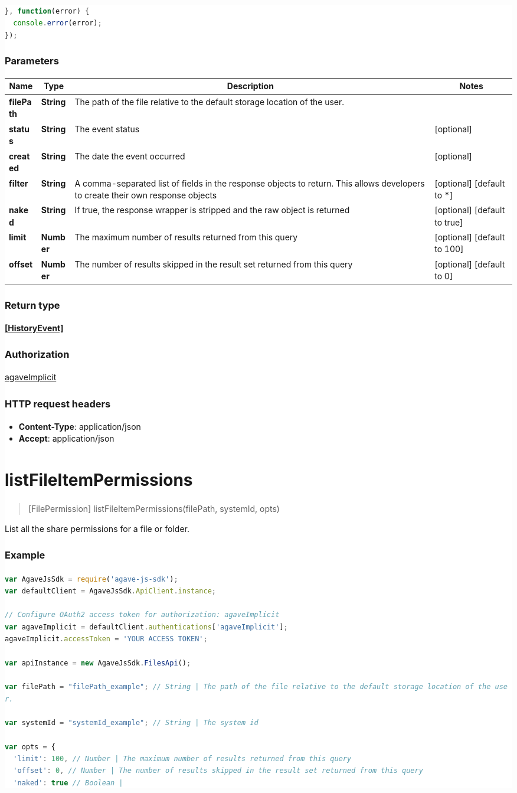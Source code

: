 ```javascript
}, function(error) {
  console.error(error);
});

```

### Parameters

Name | Type | Description  | Notes
------------- | ------------- | ------------- | -------------
 **filePath** | **String**| The path of the file relative to the default storage location of the user. | 
 **status** | **String**| The event status | [optional] 
 **created** | **String**| The date the event occurred | [optional] 
 **filter** | **String**| A comma-separated list of fields in the response objects to return. This allows developers to create their own response objects | [optional] [default to *]
 **naked** | **String**| If true, the response wrapper is stripped and the raw object is returned | [optional] [default to true]
 **limit** | **Number**| The maximum number of results returned from this query | [optional] [default to 100]
 **offset** | **Number**| The number of results skipped in the result set returned from this query | [optional] [default to 0]

### Return type

[**[HistoryEvent]**](HistoryEvent.md)

### Authorization

[agaveImplicit](../README.md#agaveImplicit)

### HTTP request headers

 - **Content-Type**: application/json
 - **Accept**: application/json

<a name="listFileItemPermissions"></a>
# **listFileItemPermissions**
> [FilePermission] listFileItemPermissions(filePath, systemId, opts)



List all the share permissions for a file or folder.

### Example
```javascript
var AgaveJsSdk = require('agave-js-sdk');
var defaultClient = AgaveJsSdk.ApiClient.instance;

// Configure OAuth2 access token for authorization: agaveImplicit
var agaveImplicit = defaultClient.authentications['agaveImplicit'];
agaveImplicit.accessToken = 'YOUR ACCESS TOKEN';

var apiInstance = new AgaveJsSdk.FilesApi();

var filePath = "filePath_example"; // String | The path of the file relative to the default storage location of the user.

var systemId = "systemId_example"; // String | The system id

var opts = { 
  'limit': 100, // Number | The maximum number of results returned from this query
  'offset': 0, // Number | The number of results skipped in the result set returned from this query
  'naked': true // Boolean | 
```